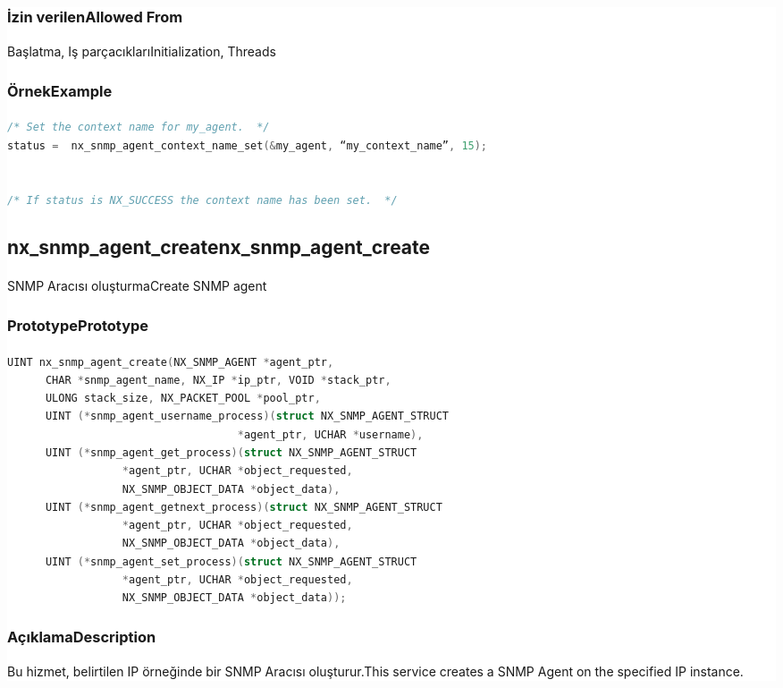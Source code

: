 ### <a name="allowed-from"></a><span data-ttu-id="d1e56-332">İzin verilen</span><span class="sxs-lookup"><span data-stu-id="d1e56-332">Allowed From</span></span>

<span data-ttu-id="d1e56-333">Başlatma, Iş parçacıkları</span><span class="sxs-lookup"><span data-stu-id="d1e56-333">Initialization, Threads</span></span>

### <a name="example"></a><span data-ttu-id="d1e56-334">Örnek</span><span class="sxs-lookup"><span data-stu-id="d1e56-334">Example</span></span>

```c
/* Set the context name for my_agent.  */
status =  nx_snmp_agent_context_name_set(&my_agent, “my_context_name”, 15);


/* If status is NX_SUCCESS the context name has been set.  */
```

## <a name="nx_snmp_agent_create"></a><span data-ttu-id="d1e56-335">nx_snmp_agent_create</span><span class="sxs-lookup"><span data-stu-id="d1e56-335">nx_snmp_agent_create</span></span>
<span data-ttu-id="d1e56-336">SNMP Aracısı oluşturma</span><span class="sxs-lookup"><span data-stu-id="d1e56-336">Create SNMP agent</span></span>

### <a name="prototype"></a><span data-ttu-id="d1e56-337">Prototype</span><span class="sxs-lookup"><span data-stu-id="d1e56-337">Prototype</span></span>

```c
UINT nx_snmp_agent_create(NX_SNMP_AGENT *agent_ptr, 
      CHAR *snmp_agent_name, NX_IP *ip_ptr, VOID *stack_ptr, 
      ULONG stack_size, NX_PACKET_POOL *pool_ptr,
      UINT (*snmp_agent_username_process)(struct NX_SNMP_AGENT_STRUCT 
                                    *agent_ptr, UCHAR *username),
      UINT (*snmp_agent_get_process)(struct NX_SNMP_AGENT_STRUCT 
                  *agent_ptr, UCHAR *object_requested, 
                  NX_SNMP_OBJECT_DATA *object_data),
      UINT (*snmp_agent_getnext_process)(struct NX_SNMP_AGENT_STRUCT 
                  *agent_ptr, UCHAR *object_requested, 
                  NX_SNMP_OBJECT_DATA *object_data),
      UINT (*snmp_agent_set_process)(struct NX_SNMP_AGENT_STRUCT 
                  *agent_ptr, UCHAR *object_requested, 
                  NX_SNMP_OBJECT_DATA *object_data));
```
### <a name="description"></a><span data-ttu-id="d1e56-338">Açıklama</span><span class="sxs-lookup"><span data-stu-id="d1e56-338">Description</span></span>

<span data-ttu-id="d1e56-339">Bu hizmet, belirtilen IP örneğinde bir SNMP Aracısı oluşturur.</span><span class="sxs-lookup"><span data-stu-id="d1e56-339">This service creates a SNMP Agent on the specified IP instance.</span></span>
